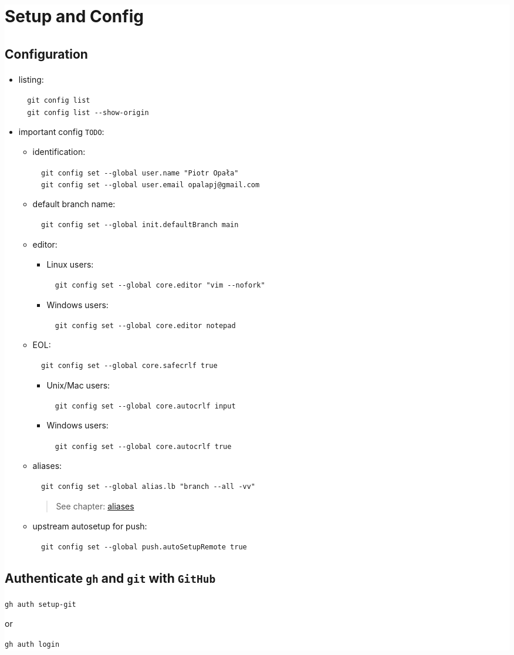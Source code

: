 # Setup and Config

## Configuration

- listing:

        git config list
        git config list --show-origin

- important config `TODO`:

    - identification:

            git config set --global user.name "Piotr Opała"
            git config set --global user.email opalapj@gmail.com

    - default branch name:

            git config set --global init.defaultBranch main

    - editor:

        - Linux users:

                git config set --global core.editor "vim --nofork"
        
        - Windows users:
        
                git config set --global core.editor notepad

    - EOL:

            git config set --global core.safecrlf true

        - Unix/Mac users:

                git config set --global core.autocrlf input

        - Windows users:

                git config set --global core.autocrlf true
    
    - aliases:

            git config set --global alias.lb "branch --all -vv"

        > See chapter: [aliases](#aliases)

    - upstream autosetup for push:

            git config set --global push.autoSetupRemote true

## Authenticate `gh` and `git` with `GitHub`

    gh auth setup-git

or

    gh auth login
